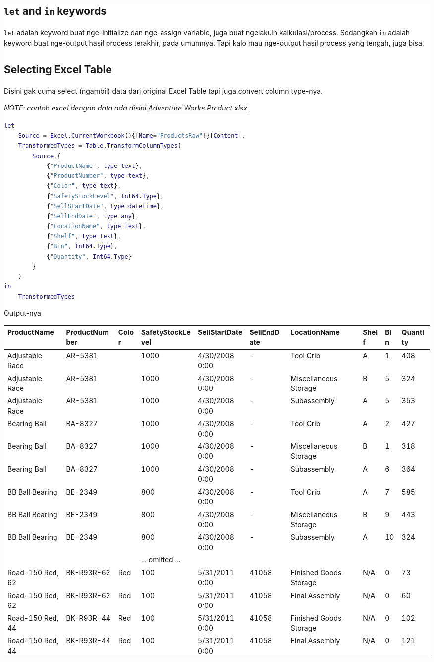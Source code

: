 

## `let` and `in` keywords

`let` adalah keyword buat nge-initialize dan nge-assign variable, juga buat ngelakuin kalkulasi/process. Sedangkan `in` adalah keyword buat nge-output hasil process terakhir, pada umumnya. Tapi kalo mau nge-output hasil process yang tengah, juga bisa.



## Selecting Excel Table

Disini gak cuma select (ngambil) data dari original Excel Table tapi juga convert column type-nya.

_NOTE: contoh excel dengan data ada disini [Adventure Works Product.xlsx](_media/Adventure%20Works%20Product.xlsx)_

```m
let
    Source = Excel.CurrentWorkbook(){[Name="ProductsRaw"]}[Content],
    TransformedTypes = Table.TransformColumnTypes(
        Source,{
            {"ProductName", type text},
            {"ProductNumber", type text},
            {"Color", type text},
            {"SafetyStockLevel", Int64.Type},
            {"SellStartDate", type datetime},
            {"SellEndDate", type any},
            {"LocationName", type text},
            {"Shelf", type text},
            {"Bin", Int64.Type},
            {"Quantity", Int64.Type}
        }
    )
in
    TransformedTypes
```

Output-nya

| ProductName      | ProductNumber | Color | SafetyStockLevel | SellStartDate  | SellEndDate | LocationName           | Shelf | Bin   | Quantity |
| :--------------- | :------------ | :---- | :--------------- | :------------- | :---------- | :--------------------- | :---- | :---- | :------- |
| Adjustable Race  | AR-5381       |       | 1000             | 4/30/2008 0:00 | -           | Tool Crib              | A     | 1     | 408      |
| Adjustable Race  | AR-5381       |       | 1000             | 4/30/2008 0:00 | -           | Miscellaneous Storage  | B     | 5     | 324      |
| Adjustable Race  | AR-5381       |       | 1000             | 4/30/2008 0:00 | -           | Subassembly            | A     | 5     | 353      |
| Bearing Ball     | BA-8327       |       | 1000             | 4/30/2008 0:00 | -           | Tool Crib              | A     | 2     | 427      |
| Bearing Ball     | BA-8327       |       | 1000             | 4/30/2008 0:00 | -           | Miscellaneous Storage  | B     | 1     | 318      |
| Bearing Ball     | BA-8327       |       | 1000             | 4/30/2008 0:00 | -           | Subassembly            | A     | 6     | 364      |
| BB Ball Bearing  | BE-2349       |       | 800              | 4/30/2008 0:00 | -           | Tool Crib              | A     | 7     | 585      |
| BB Ball Bearing  | BE-2349       |       | 800              | 4/30/2008 0:00 | -           | Miscellaneous Storage  | B     | 9     | 443      |
| BB Ball Bearing  | BE-2349       |       | 800              | 4/30/2008 0:00 | -           | Subassembly            | A     | 10    | 324      |
|                  |               |       | ... omitted ...  |                |             |                        |       |       |          |
| Road-150 Red, 62 | BK-R93R-62    | Red   | 100              | 5/31/2011 0:00 | 41058       | Finished Goods Storage | N/A   | 0     |  73      |
| Road-150 Red, 62 | BK-R93R-62    | Red   | 100              | 5/31/2011 0:00 | 41058       | Final Assembly         | N/A   | 0     |  60      |
| Road-150 Red, 44 | BK-R93R-44    | Red   | 100              | 5/31/2011 0:00 | 41058       | Finished Goods Storage | N/A   | 0     | 102      |
| Road-150 Red, 44 | BK-R93R-44    | Red   | 100              | 5/31/2011 0:00 | 41058       | Final Assembly         | N/A   | 0     | 121      |